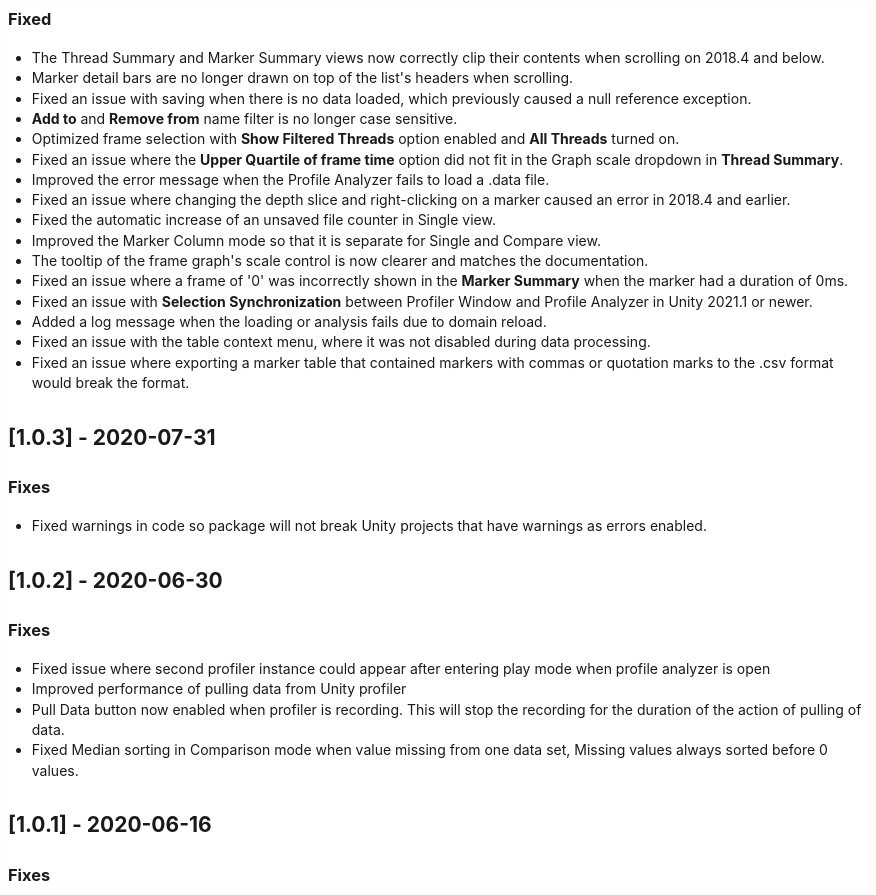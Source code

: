 ### Fixed

* The Thread Summary and Marker Summary views now correctly clip their contents when scrolling on 2018.4 and below.
* Marker detail bars are no longer drawn on top of the list's headers when scrolling.
* Fixed an issue with saving when there is no data loaded, which previously caused a null reference exception.
* **Add to** and **Remove from** name filter is no longer case sensitive.
* Optimized frame selection with **Show Filtered Threads** option enabled and **All Threads** turned on.
* Fixed an issue where the **Upper Quartile of frame time** option did not fit in the Graph scale dropdown in **Thread Summary**.
* Improved the error message when the Profile Analyzer fails to load a .data file.
* Fixed an issue where changing the depth slice and right-clicking on a marker caused an error in 2018.4 and earlier.
* Fixed the automatic increase of an unsaved file counter in Single view.
* Improved the Marker Column mode so that it is separate for Single and Compare view.
* The tooltip of the frame graph's scale control is now clearer and matches the documentation.
* Fixed an issue where a frame of '0' was incorrectly shown in the **Marker Summary** when the marker had a duration of 0ms.
* Fixed an issue with **Selection Synchronization** between Profiler Window and Profile Analyzer in Unity 2021.1 or newer.
* Added a log message when the loading or analysis fails due to domain reload.
* Fixed an issue with the table context menu, where it was not disabled during data processing.
* Fixed an issue where exporting a marker table that contained markers with commas or quotation marks to the .csv format would break the format.

## [1.0.3] - 2020-07-31

### Fixes

* Fixed warnings in code so package will not break Unity projects that have warnings as errors enabled.

## [1.0.2] - 2020-06-30

### Fixes

* Fixed issue where second profiler instance could appear after entering play mode when profile analyzer is open
* Improved performance of pulling data from Unity profiler
* Pull Data button now enabled when profiler is recording. This will stop the recording for the duration of the action of pulling of data.
* Fixed Median sorting in Comparison mode when value missing from one data set, Missing values always sorted before 0 values.

## [1.0.1] - 2020-06-16

### Fixes
